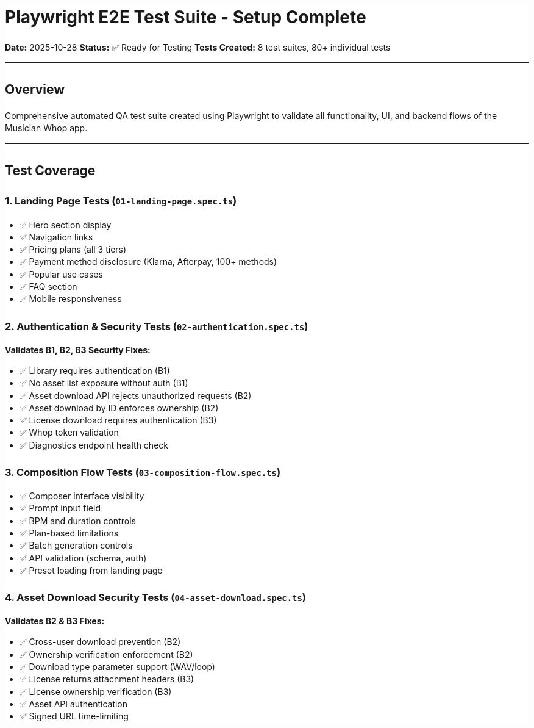 # Playwright E2E Test Suite - Setup Complete

**Date:** 2025-10-28
**Status:** ✅ Ready for Testing
**Tests Created:** 8 test suites, 80+ individual tests

---

## Overview

Comprehensive automated QA test suite created using Playwright to validate all functionality, UI, and backend flows of the Musician Whop app.

---

## Test Coverage

### 1. **Landing Page Tests** (`01-landing-page.spec.ts`)
- ✅ Hero section display
- ✅ Navigation links
- ✅ Pricing plans (all 3 tiers)
- ✅ Payment method disclosure (Klarna, Afterpay, 100+ methods)
- ✅ Popular use cases
- ✅ FAQ section
- ✅ Mobile responsiveness

### 2. **Authentication & Security Tests** (`02-authentication.spec.ts`)
**Validates B1, B2, B3 Security Fixes:**
- ✅ Library requires authentication (B1)
- ✅ No asset list exposure without auth (B1)
- ✅ Asset download API rejects unauthorized requests (B2)
- ✅ Asset download by ID enforces ownership (B2)
- ✅ License download requires authentication (B3)
- ✅ Whop token validation
- ✅ Diagnostics endpoint health check

### 3. **Composition Flow Tests** (`03-composition-flow.spec.ts`)
- ✅ Composer interface visibility
- ✅ Prompt input field
- ✅ BPM and duration controls
- ✅ Plan-based limitations
- ✅ Batch generation controls
- ✅ API validation (schema, auth)
- ✅ Preset loading from landing page

### 4. **Asset Download Security Tests** (`04-asset-download.spec.ts`)
**Validates B2 & B3 Fixes:**
- ✅ Cross-user download prevention (B2)
- ✅ Ownership verification enforcement (B2)
- ✅ Download type parameter support (WAV/loop)
- ✅ License returns attachment headers (B3)
- ✅ License ownership verification (B3)
- ✅ Asset API authentication
- ✅ Signed URL time-limiting
